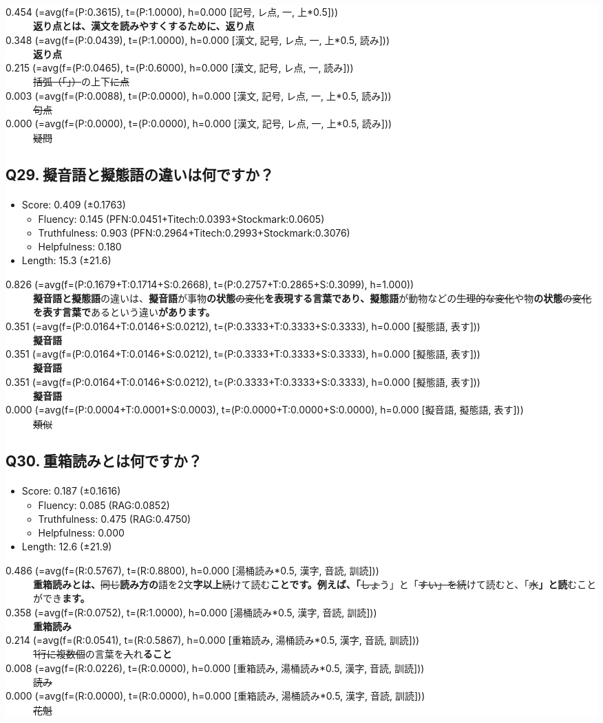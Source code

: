 <dl>
<dt>0.454 (=avg(f=(P:0.3615), t=(P:1.0000), h=0.000 [記号, レ点, 一, 上*0.5]))</dt>
<dd><b>返り点とは、漢文を読みやすくするために、返り点</b></dd>
<dt>0.348 (=avg(f=(P:0.0439), t=(P:1.0000), h=0.000 [漢文, 記号, レ点, 一, 上*0.5, 読み]))</dt>
<dd><b>返り点</b></dd>
<dt>0.215 (=avg(f=(P:0.0465), t=(P:0.6000), h=0.000 [漢文, 記号, レ点, 一, 読み]))</dt>
<dd><s>括弧（「」）</s>の上下<s>に点</s></dd>
<dt>0.003 (=avg(f=(P:0.0088), t=(P:0.0000), h=0.000 [漢文, 記号, レ点, 一, 上*0.5, 読み]))</dt>
<dd><s>句点</s></dd>
<dt>0.000 (=avg(f=(P:0.0000), t=(P:0.0000), h=0.000 [漢文, 記号, レ点, 一, 上*0.5, 読み]))</dt>
<dd><s>疑問</s></dd>
</dl>

## <a name="Q29"></a>Q29. 擬音語と擬態語の違いは何ですか？

- Score: 0.409 (±0.1763)
  - Fluency: 0.145 (PFN:0.0451+Titech:0.0393+Stockmark:0.0605)
  - Truthfulness: 0.903 (PFN:0.2964+Titech:0.2993+Stockmark:0.3076)
  - Helpfulness: 0.180
- Length: 15.3 (±21.6)

<dl>
<dt>0.826 (=avg(f=(P:0.1679+T:0.1714+S:0.2668), t=(P:0.2757+T:0.2865+S:0.3099), h=1.000))</dt>
<dd><b>擬音語と擬態語</b>の違いは、<b>擬音語</b>が事物<b>の状態</b><s>の変化</s><b>を表現する言葉であり、擬態語</b>が動物などの<s>生理的な変化</s>や物<b>の状態</b><s>の変化</s><b>を表す言葉で</b>あるという違い<b>があります。</b></dd>
<dt>0.351 (=avg(f=(P:0.0164+T:0.0146+S:0.0212), t=(P:0.3333+T:0.3333+S:0.3333), h=0.000 [擬態語, 表す]))</dt>
<dd><b>擬音語</b></dd>
<dt>0.351 (=avg(f=(P:0.0164+T:0.0146+S:0.0212), t=(P:0.3333+T:0.3333+S:0.3333), h=0.000 [擬態語, 表す]))</dt>
<dd><b>擬音語</b></dd>
<dt>0.351 (=avg(f=(P:0.0164+T:0.0146+S:0.0212), t=(P:0.3333+T:0.3333+S:0.3333), h=0.000 [擬態語, 表す]))</dt>
<dd><b>擬音語</b></dd>
<dt>0.000 (=avg(f=(P:0.0004+T:0.0001+S:0.0003), t=(P:0.0000+T:0.0000+S:0.0000), h=0.000 [擬音語, 擬態語, 表す]))</dt>
<dd><s>類似</s></dd>
</dl>

## <a name="Q30"></a>Q30. 重箱読みとは何ですか？

- Score: 0.187 (±0.1616)
  - Fluency: 0.085 (RAG:0.0852)
  - Truthfulness: 0.475 (RAG:0.4750)
  - Helpfulness: 0.000
- Length: 12.6 (±21.9)

<dl>
<dt>0.486 (=avg(f=(R:0.5767), t=(R:0.8800), h=0.000 [湯桶読み*0.5, 漢字, 音読, 訓読]))</dt>
<dd><b>重箱読みとは、</b><s>同じ</s><b>読み方の</b>語を2文<b>字以上</b><s>続</s>けて読む<b>ことです。例えば、「</b><s>しょ</s>う」と「<s>すい」を続</s>けて読むと、「<s>水</s><b>」と読</b>むことができ<b>ます。</b></dd>
<dt>0.358 (=avg(f=(R:0.0752), t=(R:1.0000), h=0.000 [湯桶読み*0.5, 漢字, 音読, 訓読]))</dt>
<dd><b>重箱読み</b></dd>
<dt>0.214 (=avg(f=(R:0.0541), t=(R:0.5867), h=0.000 [重箱読み, 湯桶読み*0.5, 漢字, 音読, 訓読]))</dt>
<dd><s>1行に複数個</s>の言葉を<s>入</s>れ<b>ること</b></dd>
<dt>0.008 (=avg(f=(R:0.0226), t=(R:0.0000), h=0.000 [重箱読み, 湯桶読み*0.5, 漢字, 音読, 訓読]))</dt>
<dd><s>読み</s></dd>
<dt>0.000 (=avg(f=(R:0.0000), t=(R:0.0000), h=0.000 [重箱読み, 湯桶読み*0.5, 漢字, 音読, 訓読]))</dt>
<dd><s>花魁</s></dd>
</dl>
